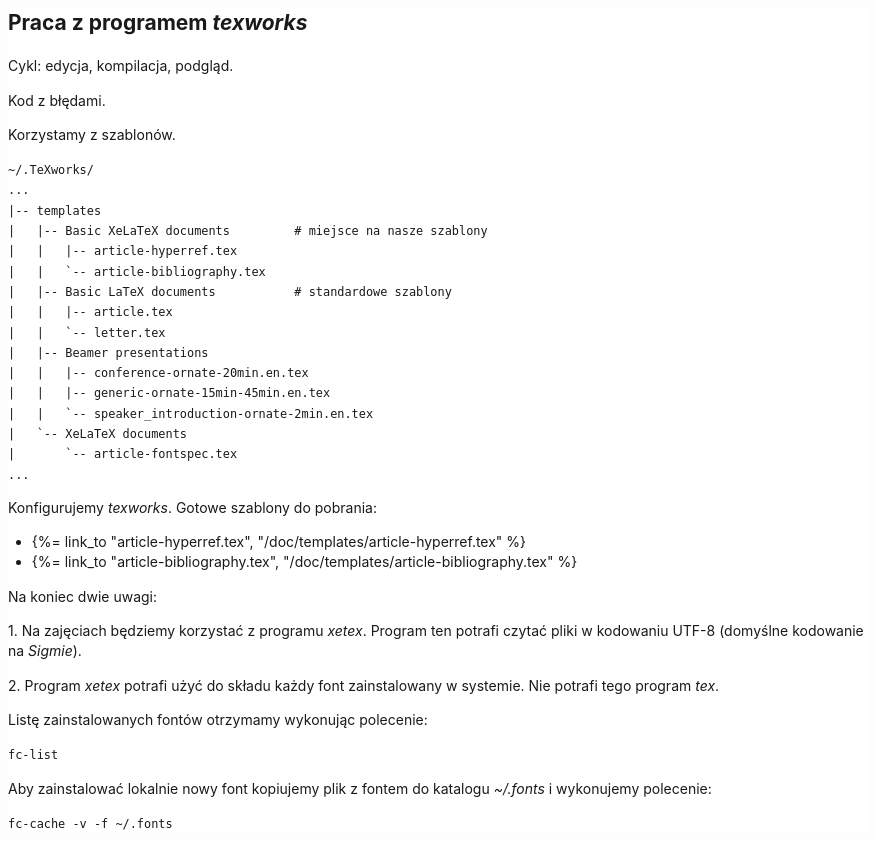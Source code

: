 
## Praca z programem *texworks*

Cykl: edycja, kompilacja, podgląd. 

Kod z błędami.

Korzystamy z szablonów.

    ~/.TeXworks/
    ...
    |-- templates
    |   |-- Basic XeLaTeX documents         # miejsce na nasze szablony
    |   |   |-- article-hyperref.tex
    |   |   `-- article-bibliography.tex
    |   |-- Basic LaTeX documents           # standardowe szablony
    |   |   |-- article.tex
    |   |   `-- letter.tex
    |   |-- Beamer presentations
    |   |   |-- conference-ornate-20min.en.tex
    |   |   |-- generic-ornate-15min-45min.en.tex
    |   |   `-- speaker_introduction-ornate-2min.en.tex
    |   `-- XeLaTeX documents
    |       `-- article-fontspec.tex
    ...

Konfigurujemy *texworks*. Gotowe szablony do pobrania:

* {%= link_to "article-hyperref.tex", "/doc/templates/article-hyperref.tex" %}
* {%= link_to "article-bibliography.tex", "/doc/templates/article-bibliography.tex" %}

Na koniec dwie uwagi:

1\. Na zajęciach będziemy korzystać z programu *xetex*.
Program ten potrafi czytać pliki w kodowaniu UTF-8 
(domyślne kodowanie na *Sigmie*).

2\. Program *xetex* potrafi użyć do składu każdy font 
zainstalowany w systemie. Nie potrafi tego program *tex*.

Listę zainstalowanych fontów otrzymamy wykonując polecenie:

    fc-list

Aby zainstalować lokalnie nowy font kopiujemy plik 
z fontem do katalogu *~/.fonts* i wykonujemy polecenie:

    fc-cache -v -f ~/.fonts

